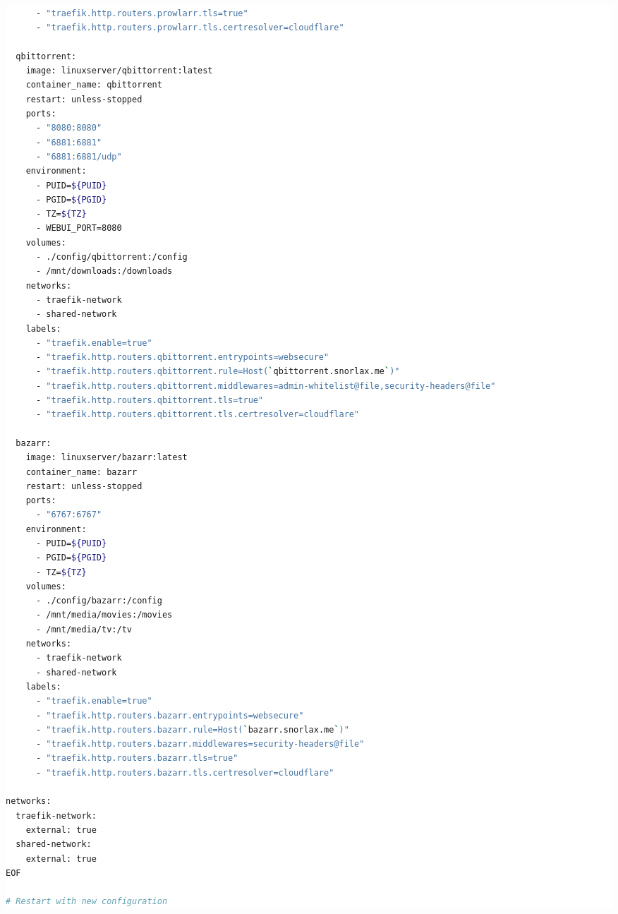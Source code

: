 ```bash
      - "traefik.http.routers.prowlarr.tls=true"
      - "traefik.http.routers.prowlarr.tls.certresolver=cloudflare"

  qbittorrent:
    image: linuxserver/qbittorrent:latest
    container_name: qbittorrent
    restart: unless-stopped
    ports:
      - "8080:8080"
      - "6881:6881"
      - "6881:6881/udp"
    environment:
      - PUID=${PUID}
      - PGID=${PGID}
      - TZ=${TZ}
      - WEBUI_PORT=8080
    volumes:
      - ./config/qbittorrent:/config
      - /mnt/downloads:/downloads
    networks:
      - traefik-network
      - shared-network
    labels:
      - "traefik.enable=true"
      - "traefik.http.routers.qbittorrent.entrypoints=websecure"
      - "traefik.http.routers.qbittorrent.rule=Host(`qbittorrent.snorlax.me`)"
      - "traefik.http.routers.qbittorrent.middlewares=admin-whitelist@file,security-headers@file"
      - "traefik.http.routers.qbittorrent.tls=true"
      - "traefik.http.routers.qbittorrent.tls.certresolver=cloudflare"

  bazarr:
    image: linuxserver/bazarr:latest
    container_name: bazarr
    restart: unless-stopped
    ports:
      - "6767:6767"
    environment:
      - PUID=${PUID}
      - PGID=${PGID}
      - TZ=${TZ}
    volumes:
      - ./config/bazarr:/config
      - /mnt/media/movies:/movies
      - /mnt/media/tv:/tv
    networks:
      - traefik-network
      - shared-network
    labels:
      - "traefik.enable=true"
      - "traefik.http.routers.bazarr.entrypoints=websecure"
      - "traefik.http.routers.bazarr.rule=Host(`bazarr.snorlax.me`)"
      - "traefik.http.routers.bazarr.middlewares=security-headers@file"
      - "traefik.http.routers.bazarr.tls=true"
      - "traefik.http.routers.bazarr.tls.certresolver=cloudflare"

networks:
  traefik-network:
    external: true
  shared-network:
    external: true
EOF

# Restart with new configuration
```